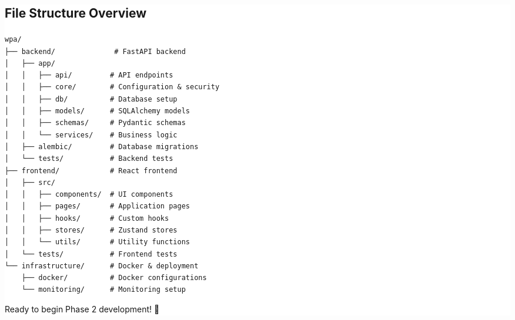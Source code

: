 ## File Structure Overview

```
wpa/
├── backend/              # FastAPI backend
│   ├── app/
│   │   ├── api/         # API endpoints
│   │   ├── core/        # Configuration & security  
│   │   ├── db/          # Database setup
│   │   ├── models/      # SQLAlchemy models
│   │   ├── schemas/     # Pydantic schemas
│   │   └── services/    # Business logic
│   ├── alembic/         # Database migrations
│   └── tests/           # Backend tests
├── frontend/            # React frontend
│   ├── src/
│   │   ├── components/  # UI components
│   │   ├── pages/       # Application pages
│   │   ├── hooks/       # Custom hooks
│   │   ├── stores/      # Zustand stores
│   │   └── utils/       # Utility functions
│   └── tests/           # Frontend tests
└── infrastructure/      # Docker & deployment
    ├── docker/          # Docker configurations
    └── monitoring/      # Monitoring setup
```

Ready to begin Phase 2 development! 🚀